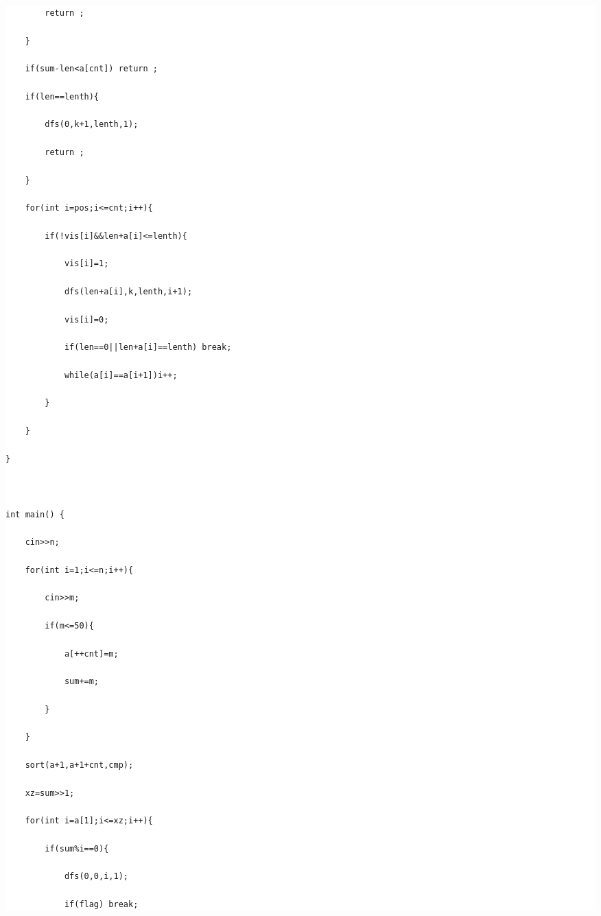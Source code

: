             return ;

        }

        if(sum-len<a[cnt]) return ;

        if(len==lenth){

            dfs(0,k+1,lenth,1);

            return ;

        }

        for(int i=pos;i<=cnt;i++){

            if(!vis[i]&&len+a[i]<=lenth){

                vis[i]=1;

                dfs(len+a[i],k,lenth,i+1);

                vis[i]=0;

                if(len==0||len+a[i]==lenth) break;

                while(a[i]==a[i+1])i++;

            }

        }

    }

    

    int main() { 

        cin>>n;

        for(int i=1;i<=n;i++){

            cin>>m;

            if(m<=50){

                a[++cnt]=m;

                sum+=m;

            } 

        }

        sort(a+1,a+1+cnt,cmp);

        xz=sum>>1;

        for(int i=a[1];i<=xz;i++){

            if(sum%i==0){

                dfs(0,0,i,1);

                if(flag) break;
